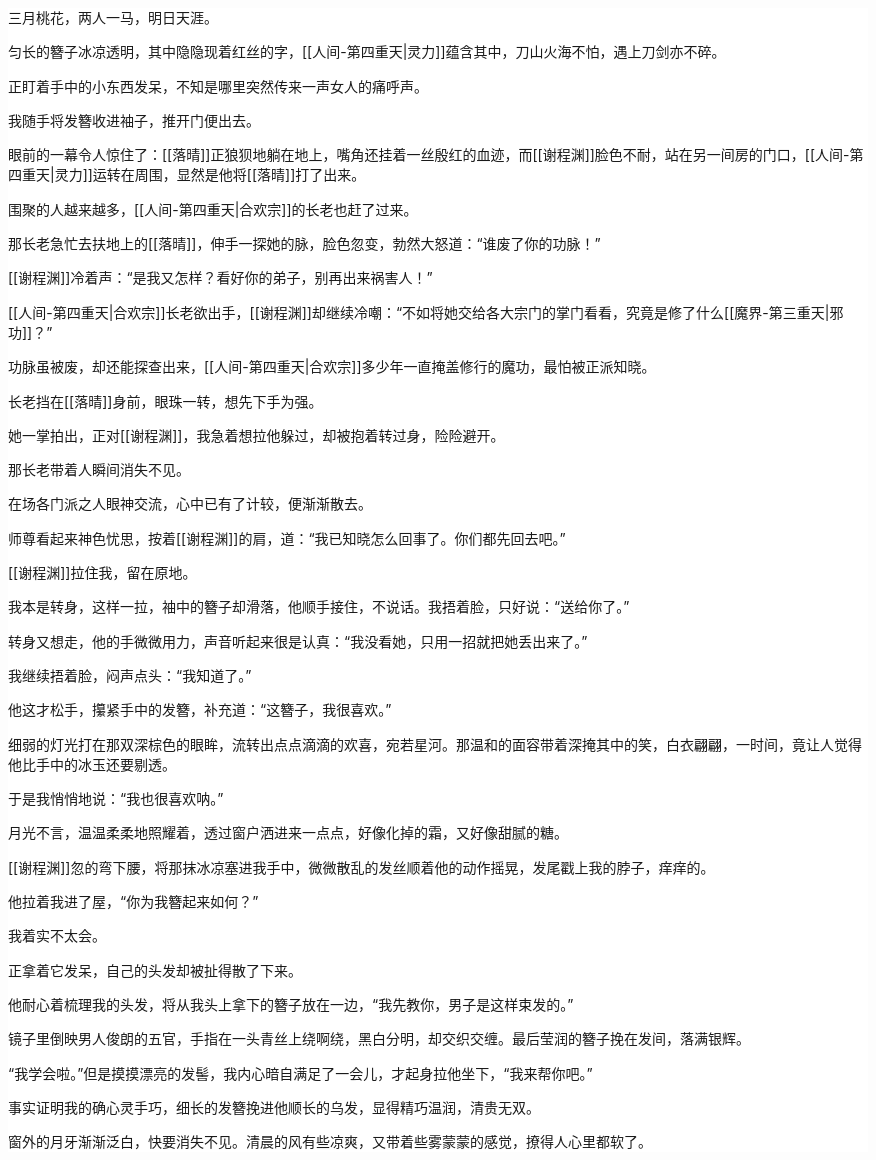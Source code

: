 三月桃花，两人一马，明日天涯。

匀长的簪子冰凉透明，其中隐隐现着红丝的字，[[人间-第四重天|灵力]]蕴含其中，刀山火海不怕，遇上刀剑亦不碎。

正盯着手中的小东西发呆，不知是哪里突然传来一声女人的痛呼声。

我随手将发簪收进袖子，推开门便出去。

眼前的一幕令人惊住了：[[落晴]]正狼狈地躺在地上，嘴角还挂着一丝殷红的血迹，而[[谢程渊]]脸色不耐，站在另一间房的门口，[[人间-第四重天|灵力]]运转在周围，显然是他将[[落晴]]打了出来。

围聚的人越来越多，[[人间-第四重天|合欢宗]]的长老也赶了过来。

那长老急忙去扶地上的[[落晴]]，伸手一探她的脉，脸色忽变，勃然大怒道：“谁废了你的功脉！”

[[谢程渊]]冷着声：“是我又怎样？看好你的弟子，别再出来祸害人！”

[[人间-第四重天|合欢宗]]长老欲出手，[[谢程渊]]却继续冷嘲：“不如将她交给各大宗门的掌门看看，究竟是修了什么[[魔界-第三重天|邪功]]？”

功脉虽被废，却还能探查出来，[[人间-第四重天|合欢宗]]多少年一直掩盖修行的魔功，最怕被正派知晓。

长老挡在[[落晴]]身前，眼珠一转，想先下手为强。

她一掌拍出，正对[[谢程渊]]，我急着想拉他躲过，却被抱着转过身，险险避开。

那长老带着人瞬间消失不见。

在场各门派之人眼神交流，心中已有了计较，便渐渐散去。

师尊看起来神色忧思，按着[[谢程渊]]的肩，道：“我已知晓怎么回事了。你们都先回去吧。”

[[谢程渊]]拉住我，留在原地。

我本是转身，这样一拉，袖中的簪子却滑落，他顺手接住，不说话。我捂着脸，只好说：“送给你了。”

转身又想走，他的手微微用力，声音听起来很是认真：“我没看她，只用一招就把她丢出来了。”

我继续捂着脸，闷声点头：“我知道了。”

他这才松手，攥紧手中的发簪，补充道：“这簪子，我很喜欢。”

细弱的灯光打在那双深棕色的眼眸，流转出点点滴滴的欢喜，宛若星河。那温和的面容带着深掩其中的笑，白衣翩翩，一时间，竟让人觉得他比手中的冰玉还要剔透。

于是我悄悄地说：“我也很喜欢呐。”

月光不言，温温柔柔地照耀着，透过窗户洒进来一点点，好像化掉的霜，又好像甜腻的糖。

[[谢程渊]]忽的弯下腰，将那抹冰凉塞进我手中，微微散乱的发丝顺着他的动作摇晃，发尾戳上我的脖子，痒痒的。

他拉着我进了屋，“你为我簪起来如何？”

我着实不太会。

正拿着它发呆，自己的头发却被扯得散了下来。

他耐心着梳理我的头发，将从我头上拿下的簪子放在一边，“我先教你，男子是这样束发的。”

镜子里倒映男人俊朗的五官，手指在一头青丝上绕啊绕，黑白分明，却交织交缠。最后莹润的簪子挽在发间，落满银辉。

“我学会啦。”但是摸摸漂亮的发髻，我内心暗自满足了一会儿，才起身拉他坐下，“我来帮你吧。”

事实证明我的确心灵手巧，细长的发簪挽进他顺长的乌发，显得精巧温润，清贵无双。

窗外的月牙渐渐泛白，快要消失不见。清晨的风有些凉爽，又带着些雾蒙蒙的感觉，撩得人心里都软了。